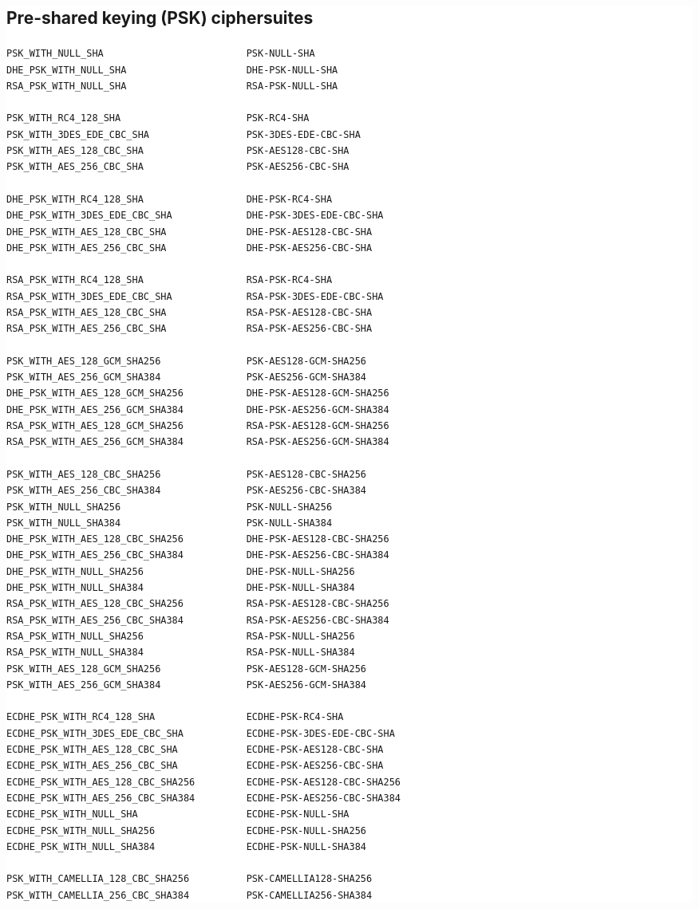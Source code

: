 ## Pre-shared keying (PSK) ciphersuites

    PSK_WITH_NULL_SHA                         PSK-NULL-SHA
    DHE_PSK_WITH_NULL_SHA                     DHE-PSK-NULL-SHA
    RSA_PSK_WITH_NULL_SHA                     RSA-PSK-NULL-SHA

    PSK_WITH_RC4_128_SHA                      PSK-RC4-SHA
    PSK_WITH_3DES_EDE_CBC_SHA                 PSK-3DES-EDE-CBC-SHA
    PSK_WITH_AES_128_CBC_SHA                  PSK-AES128-CBC-SHA
    PSK_WITH_AES_256_CBC_SHA                  PSK-AES256-CBC-SHA

    DHE_PSK_WITH_RC4_128_SHA                  DHE-PSK-RC4-SHA
    DHE_PSK_WITH_3DES_EDE_CBC_SHA             DHE-PSK-3DES-EDE-CBC-SHA
    DHE_PSK_WITH_AES_128_CBC_SHA              DHE-PSK-AES128-CBC-SHA
    DHE_PSK_WITH_AES_256_CBC_SHA              DHE-PSK-AES256-CBC-SHA

    RSA_PSK_WITH_RC4_128_SHA                  RSA-PSK-RC4-SHA
    RSA_PSK_WITH_3DES_EDE_CBC_SHA             RSA-PSK-3DES-EDE-CBC-SHA
    RSA_PSK_WITH_AES_128_CBC_SHA              RSA-PSK-AES128-CBC-SHA
    RSA_PSK_WITH_AES_256_CBC_SHA              RSA-PSK-AES256-CBC-SHA

    PSK_WITH_AES_128_GCM_SHA256               PSK-AES128-GCM-SHA256
    PSK_WITH_AES_256_GCM_SHA384               PSK-AES256-GCM-SHA384
    DHE_PSK_WITH_AES_128_GCM_SHA256           DHE-PSK-AES128-GCM-SHA256
    DHE_PSK_WITH_AES_256_GCM_SHA384           DHE-PSK-AES256-GCM-SHA384
    RSA_PSK_WITH_AES_128_GCM_SHA256           RSA-PSK-AES128-GCM-SHA256
    RSA_PSK_WITH_AES_256_GCM_SHA384           RSA-PSK-AES256-GCM-SHA384

    PSK_WITH_AES_128_CBC_SHA256               PSK-AES128-CBC-SHA256
    PSK_WITH_AES_256_CBC_SHA384               PSK-AES256-CBC-SHA384
    PSK_WITH_NULL_SHA256                      PSK-NULL-SHA256
    PSK_WITH_NULL_SHA384                      PSK-NULL-SHA384
    DHE_PSK_WITH_AES_128_CBC_SHA256           DHE-PSK-AES128-CBC-SHA256
    DHE_PSK_WITH_AES_256_CBC_SHA384           DHE-PSK-AES256-CBC-SHA384
    DHE_PSK_WITH_NULL_SHA256                  DHE-PSK-NULL-SHA256
    DHE_PSK_WITH_NULL_SHA384                  DHE-PSK-NULL-SHA384
    RSA_PSK_WITH_AES_128_CBC_SHA256           RSA-PSK-AES128-CBC-SHA256
    RSA_PSK_WITH_AES_256_CBC_SHA384           RSA-PSK-AES256-CBC-SHA384
    RSA_PSK_WITH_NULL_SHA256                  RSA-PSK-NULL-SHA256
    RSA_PSK_WITH_NULL_SHA384                  RSA-PSK-NULL-SHA384
    PSK_WITH_AES_128_GCM_SHA256               PSK-AES128-GCM-SHA256
    PSK_WITH_AES_256_GCM_SHA384               PSK-AES256-GCM-SHA384

    ECDHE_PSK_WITH_RC4_128_SHA                ECDHE-PSK-RC4-SHA
    ECDHE_PSK_WITH_3DES_EDE_CBC_SHA           ECDHE-PSK-3DES-EDE-CBC-SHA
    ECDHE_PSK_WITH_AES_128_CBC_SHA            ECDHE-PSK-AES128-CBC-SHA
    ECDHE_PSK_WITH_AES_256_CBC_SHA            ECDHE-PSK-AES256-CBC-SHA
    ECDHE_PSK_WITH_AES_128_CBC_SHA256         ECDHE-PSK-AES128-CBC-SHA256
    ECDHE_PSK_WITH_AES_256_CBC_SHA384         ECDHE-PSK-AES256-CBC-SHA384
    ECDHE_PSK_WITH_NULL_SHA                   ECDHE-PSK-NULL-SHA
    ECDHE_PSK_WITH_NULL_SHA256                ECDHE-PSK-NULL-SHA256
    ECDHE_PSK_WITH_NULL_SHA384                ECDHE-PSK-NULL-SHA384

    PSK_WITH_CAMELLIA_128_CBC_SHA256          PSK-CAMELLIA128-SHA256
    PSK_WITH_CAMELLIA_256_CBC_SHA384          PSK-CAMELLIA256-SHA384
